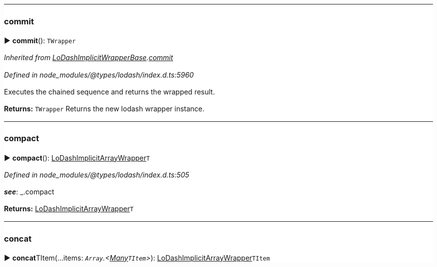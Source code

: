 
___

<a id="commit"></a>

###  commit

► **commit**(): `TWrapper`



*Inherited from [LoDashImplicitWrapperBase](_node_modules__types_lodash_index_d_._.lodashimplicitwrapperbase.md).[commit](_node_modules__types_lodash_index_d_._.lodashimplicitwrapperbase.md#commit)*

*Defined in node_modules/@types/lodash/index.d.ts:5960*



Executes the chained sequence and returns the wrapped result.




**Returns:** `TWrapper`
Returns the new lodash wrapper instance.






___

<a id="compact"></a>

###  compact

► **compact**(): [LoDashImplicitArrayWrapper](_node_modules__types_lodash_index_d_._.lodashimplicitarraywrapper.md)`T`



*Defined in node_modules/@types/lodash/index.d.ts:505*


*__see__*: _.compact





**Returns:** [LoDashImplicitArrayWrapper](_node_modules__types_lodash_index_d_._.lodashimplicitarraywrapper.md)`T`





___

<a id="concat"></a>

###  concat

► **concat**TItem(...items: *`Array`.<[Many](../modules/_node_modules__types_lodash_index_d_._.md#many)`TItem`>*): [LoDashImplicitArrayWrapper](_node_modules__types_lodash_index_d_._.lodashimplicitarraywrapper.md)`TItem`
